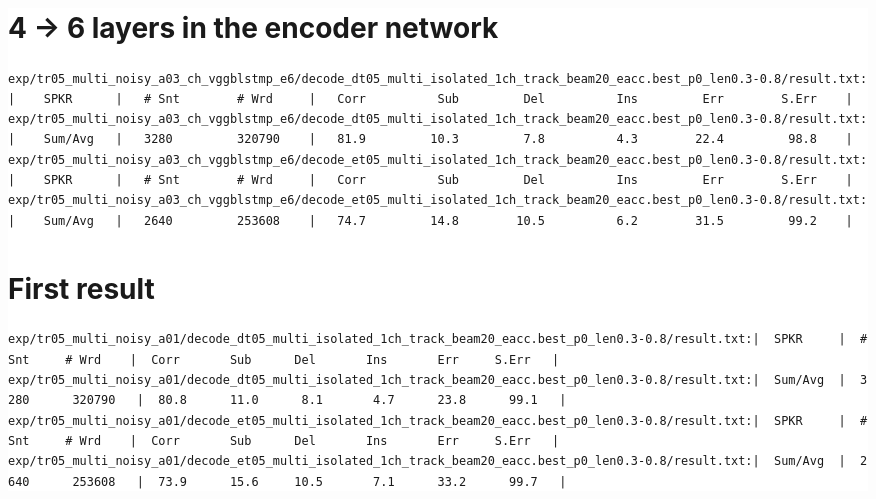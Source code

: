 # 4 -> 6 layers in the encoder network
```
exp/tr05_multi_noisy_a03_ch_vggblstmp_e6/decode_dt05_multi_isolated_1ch_track_beam20_eacc.best_p0_len0.3-0.8/result.txt:|    SPKR      |   # Snt        # Wrd     |   Corr          Sub         Del          Ins         Err        S.Err    |
exp/tr05_multi_noisy_a03_ch_vggblstmp_e6/decode_dt05_multi_isolated_1ch_track_beam20_eacc.best_p0_len0.3-0.8/result.txt:|    Sum/Avg   |   3280         320790    |   81.9         10.3         7.8          4.3        22.4         98.8    |
exp/tr05_multi_noisy_a03_ch_vggblstmp_e6/decode_et05_multi_isolated_1ch_track_beam20_eacc.best_p0_len0.3-0.8/result.txt:|    SPKR      |   # Snt        # Wrd     |   Corr          Sub         Del          Ins         Err        S.Err    |
exp/tr05_multi_noisy_a03_ch_vggblstmp_e6/decode_et05_multi_isolated_1ch_track_beam20_eacc.best_p0_len0.3-0.8/result.txt:|    Sum/Avg   |   2640         253608    |   74.7         14.8        10.5          6.2        31.5         99.2    |
```

# First result
```
exp/tr05_multi_noisy_a01/decode_dt05_multi_isolated_1ch_track_beam20_eacc.best_p0_len0.3-0.8/result.txt:|  SPKR     |  # Snt     # Wrd    |  Corr       Sub      Del       Ins       Err     S.Err   |
exp/tr05_multi_noisy_a01/decode_dt05_multi_isolated_1ch_track_beam20_eacc.best_p0_len0.3-0.8/result.txt:|  Sum/Avg  |  3280      320790   |  80.8      11.0      8.1       4.7      23.8      99.1   |
exp/tr05_multi_noisy_a01/decode_et05_multi_isolated_1ch_track_beam20_eacc.best_p0_len0.3-0.8/result.txt:|  SPKR     |  # Snt     # Wrd    |  Corr       Sub      Del       Ins       Err     S.Err   |
exp/tr05_multi_noisy_a01/decode_et05_multi_isolated_1ch_track_beam20_eacc.best_p0_len0.3-0.8/result.txt:|  Sum/Avg  |  2640      253608   |  73.9      15.6     10.5       7.1      33.2      99.7   |
```
